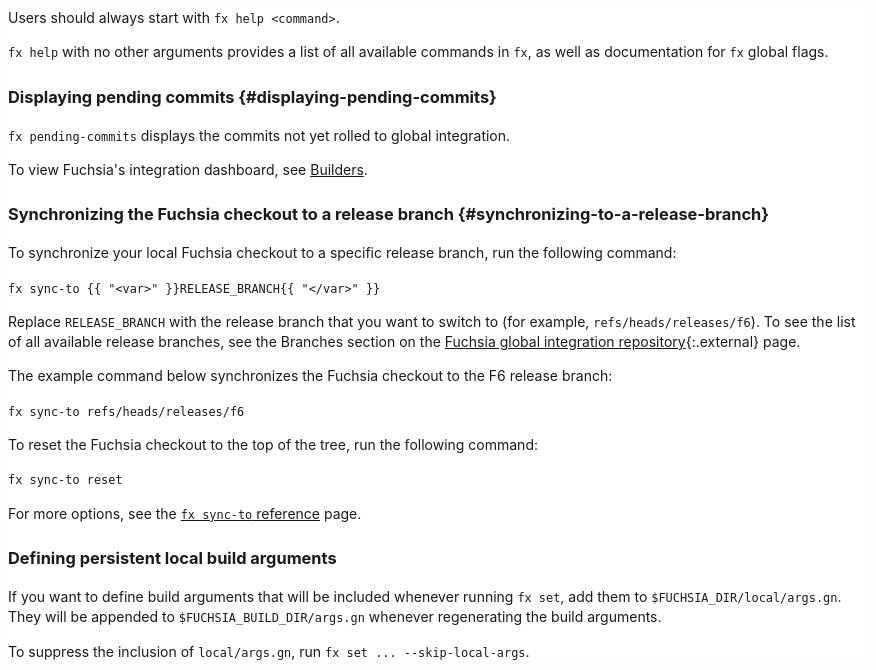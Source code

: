 Users should always start with `fx help <command>`.

`fx help` with no other arguments provides a list of all available commands
in `fx`, as well as documentation for `fx` global flags.

### Displaying pending commits {#displaying-pending-commits}

`fx pending-commits` displays the commits not yet rolled to global
  integration.

To view Fuchsia's integration dashboard, see [Builders](https://luci-milo.appspot.com/p/fuchsia).

### Synchronizing the Fuchsia checkout to a release branch {#synchronizing-to-a-release-branch}

To synchronize your local Fuchsia checkout to a specific release branch,
run the following command:

```posix-terminal
fx sync-to {{ "<var>" }}RELEASE_BRANCH{{ "</var>" }}
```

Replace `RELEASE_BRANCH` with the release branch that you want to switch to
(for example, `refs/heads/releases/f6`). To see the list of all available
release branches, see the Branches section on the
[Fuchsia global integration repository][fuchsia-gi-repo]{:.external} page.

The example command below synchronizes the Fuchsia checkout to the F6 release
branch:

```none {:.devsite-disable-click-to-copy}
fx sync-to refs/heads/releases/f6
```

To reset the Fuchsia checkout to the top of the tree, run the following command:

```posix-terminal
fx sync-to reset
```

For more options, see the [`fx sync-to` reference][fx-sync-to-ref] page.

### Defining persistent local build arguments

If you want to define build arguments that will be included whenever running
`fx set`, add them to `$FUCHSIA_DIR/local/args.gn`. They will be appended to
`$FUCHSIA_BUILD_DIR/args.gn` whenever regenerating the build arguments.

To suppress the inclusion of `local/args.gn`, run `fx set ... --skip-local-args`.



[build-overview]: /docs/development/build/build_system/fuchsia_build_system_overview.md
[executing-tests]: /docs/development/testing/run_fuchsia_tests.md
[ffx-target-flash]: https://fuchsia.dev/reference/tools/sdk/ffx#flash
[fxb94507]: https://bugs.fuchsia.dev/p/fuchsia/issues/detail?id=94507
[fuchsia-gi-repo]: https://fuchsia.googlesource.com/integration/
[fx-sync-to-ref]: https://fuchsia.dev/reference/tools/fx/cmd/sync-to
[fx-create-pb-zip]: https://fuchsia.dev/reference/tools/fx/cmd/create-pb-zip
